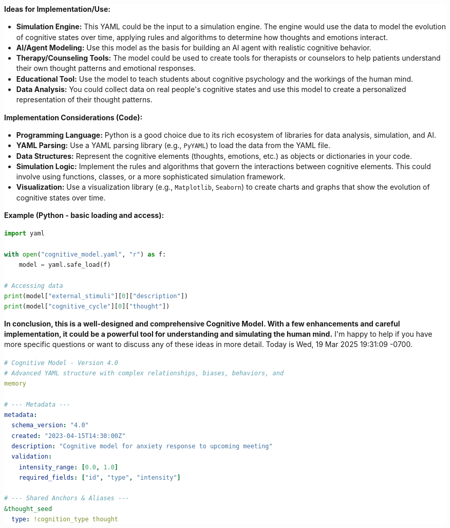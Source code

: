 

**Ideas for Implementation/Use:**

* **Simulation Engine:**  This YAML could be the input to a simulation engine.  The engine would use the data to model the evolution of cognitive states over time, applying rules and algorithms to determine how thoughts and emotions interact.
* **AI/Agent Modeling:**  Use this model as the basis for building an AI agent with realistic cognitive behavior.
* **Therapy/Counseling Tools:**  The model could be used to create tools for therapists or counselors to help patients understand their own thought patterns and emotional responses.
* **Educational Tool:**  Use the model to teach students about cognitive psychology and the workings of the human mind.
* **Data Analysis:**  You could collect data on real people's cognitive states and use this model to create a personalized representation of their thought patterns.



**Implementation Considerations (Code):**

* **Programming Language:** Python is a good choice due to its rich ecosystem of libraries for data analysis, simulation, and AI.
* **YAML Parsing:** Use a YAML parsing library (e.g., `PyYAML`) to load the data from the YAML file.
* **Data Structures:**  Represent the cognitive elements (thoughts, emotions, etc.) as objects or dictionaries in your code.
* **Simulation Logic:**  Implement the rules and algorithms that govern the interactions between cognitive elements. This could involve using functions, classes, or a more sophisticated simulation framework.
* **Visualization:**  Use a visualization library (e.g., `Matplotlib`, `Seaborn`) to create charts and graphs that show the evolution of cognitive states over time.

**Example (Python - basic loading and access):**

```python
import yaml

with open("cognitive_model.yaml", "r") as f:
    model = yaml.safe_load(f)

# Accessing data
print(model["external_stimuli"][0]["description"])
print(model["cognitive_cycle"][0]["thought"])
```

**In conclusion, this is a well-designed and comprehensive Cognitive Model.  With a few enhancements and careful implementation, it could be a powerful tool for understanding and simulating the human mind.**  I'm happy to help if you have more specific questions or want to discuss any of these ideas in more detail.
Today is Wed, 19 Mar 2025 19:31:09 -0700.



```yaml
# Cognitive Model - Version 4.0
# Advanced YAML structure with complex relationships, biases, behaviors, and
memory

# --- Metadata ---
metadata:
  schema_version: "4.0"
  created: "2023-04-15T14:30:00Z"
  description: "Cognitive model for anxiety response to upcoming meeting"
  validation:
    intensity_range: [0.0, 1.0]
    required_fields: ["id", "type", "intensity"]

# --- Shared Anchors & Aliases ---
&thought_seed
  type: !cognition_type thought
```
